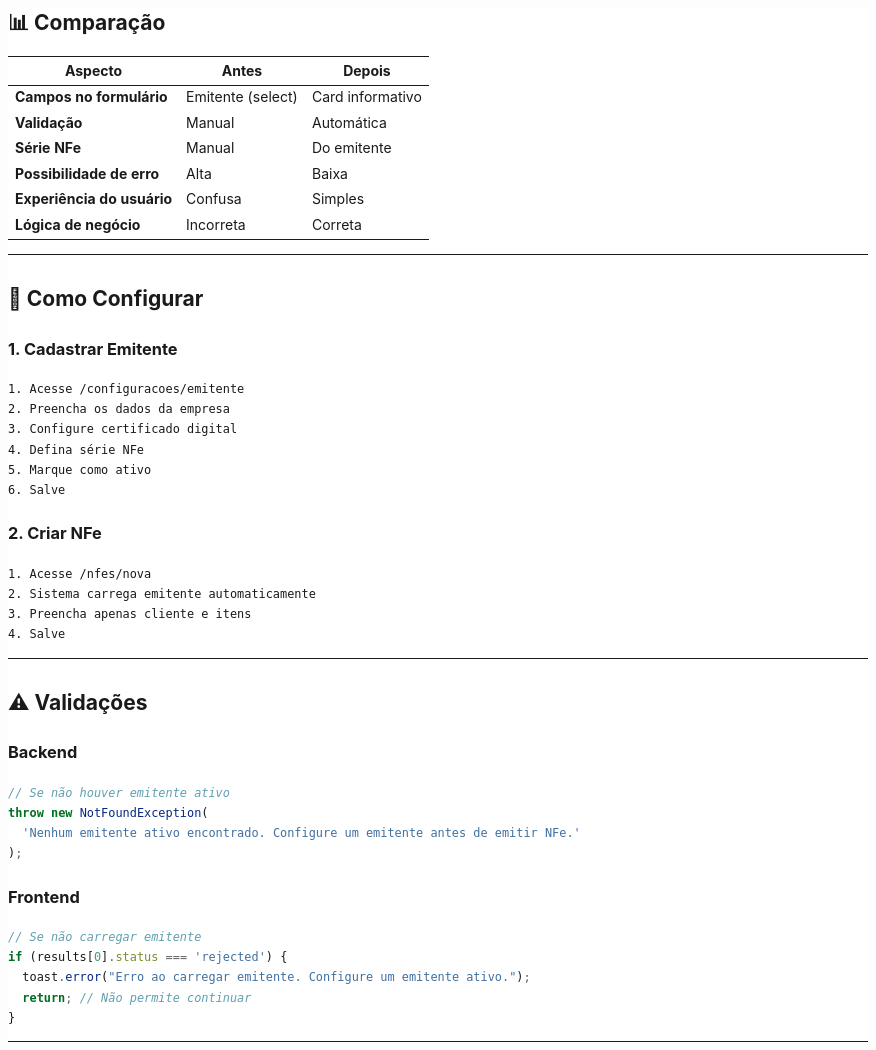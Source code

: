 
## 📊 Comparação

| Aspecto | Antes | Depois |
|---------|-------|--------|
| **Campos no formulário** | Emitente (select) | Card informativo |
| **Validação** | Manual | Automática |
| **Série NFe** | Manual | Do emitente |
| **Possibilidade de erro** | Alta | Baixa |
| **Experiência do usuário** | Confusa | Simples |
| **Lógica de negócio** | Incorreta | Correta |

---

## 🚀 Como Configurar

### **1. Cadastrar Emitente**
```
1. Acesse /configuracoes/emitente
2. Preencha os dados da empresa
3. Configure certificado digital
4. Defina série NFe
5. Marque como ativo
6. Salve
```

### **2. Criar NFe**
```
1. Acesse /nfes/nova
2. Sistema carrega emitente automaticamente
3. Preencha apenas cliente e itens
4. Salve
```

---

## ⚠️ Validações

### **Backend**
```typescript
// Se não houver emitente ativo
throw new NotFoundException(
  'Nenhum emitente ativo encontrado. Configure um emitente antes de emitir NFe.'
);
```

### **Frontend**
```typescript
// Se não carregar emitente
if (results[0].status === 'rejected') {
  toast.error("Erro ao carregar emitente. Configure um emitente ativo.");
  return; // Não permite continuar
}
```

---